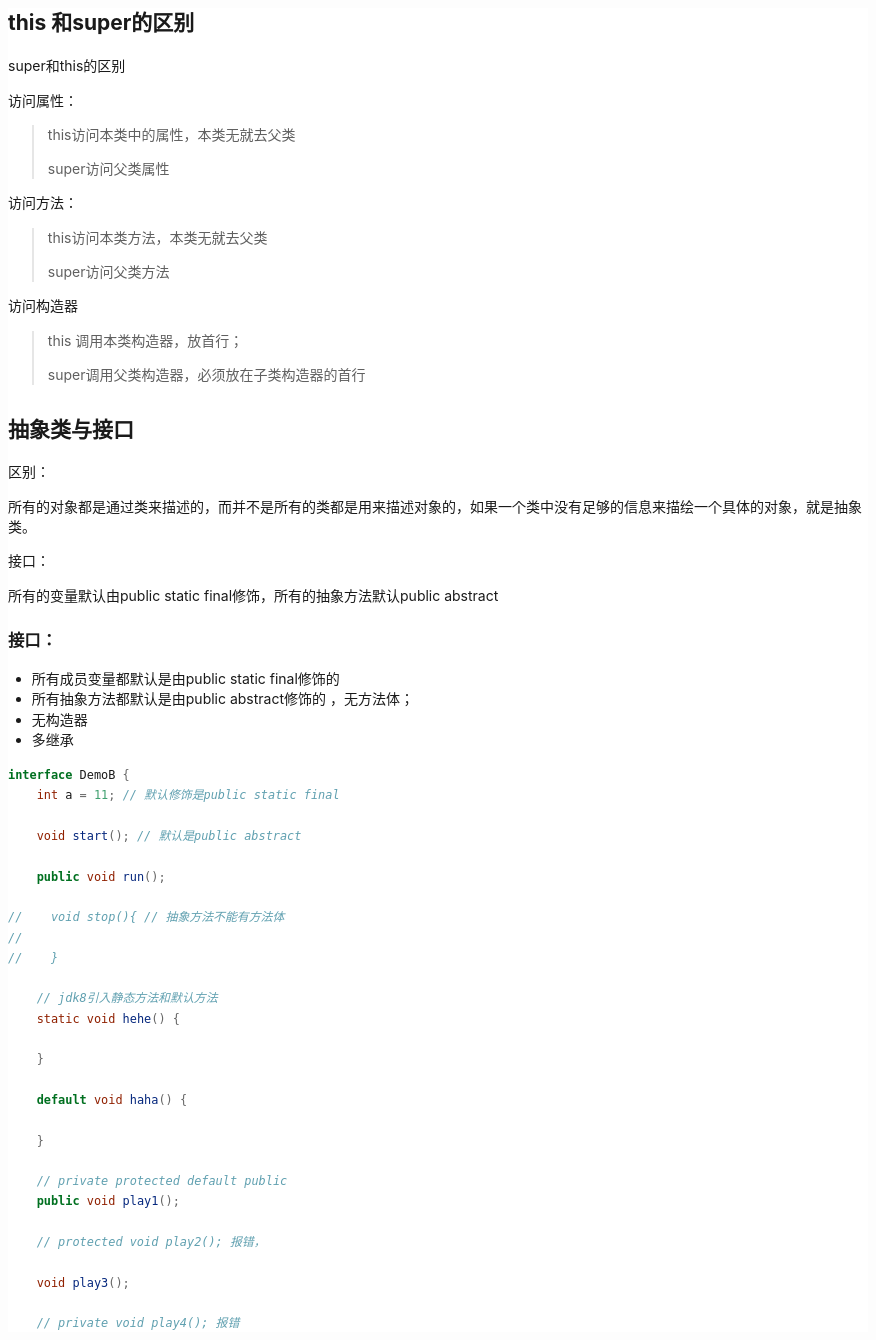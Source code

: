 ## this 和super的区别

super和this的区别

访问属性：

> this访问本类中的属性，本类无就去父类
>
> super访问父类属性

访问方法：

> this访问本类方法，本类无就去父类
>
> super访问父类方法

访问构造器

> this 调用本类构造器，放首行；
>
> super调用父类构造器，必须放在子类构造器的首行

## 抽象类与接口

区别：

所有的对象都是通过类来描述的，而并不是所有的类都是用来描述对象的，如果一个类中没有足够的信息来描绘一个具体的对象，就是抽象类。

接口：

所有的变量默认由public static final修饰，所有的抽象方法默认public abstract

### 接口：

- 所有成员变量都默认是由public static final修饰的 
- 所有抽象方法都默认是由public abstract修饰的 ，无方法体；
- 无构造器
- 多继承

```java
interface DemoB {
    int a = 11; // 默认修饰是public static final

    void start(); // 默认是public abstract

    public void run();

//    void stop(){ // 抽象方法不能有方法体
//
//    }

    // jdk8引入静态方法和默认方法
    static void hehe() {

    }

    default void haha() {

    }

    // private protected default public 
    public void play1();

    // protected void play2(); 报错，

    void play3();

    // private void play4(); 报错
```